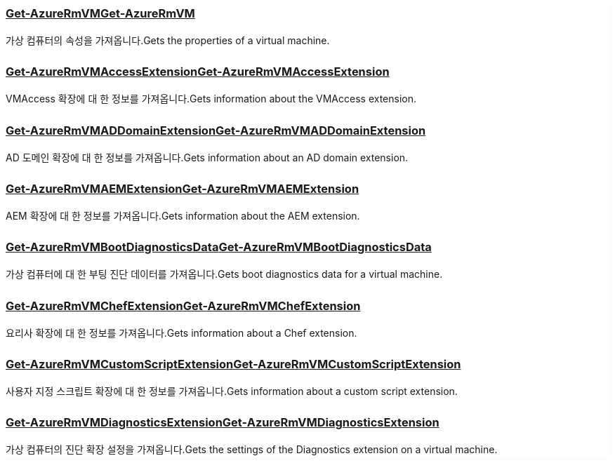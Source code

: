 ### [<span data-ttu-id="6e404-155">Get-AzureRmVM</span><span class="sxs-lookup"><span data-stu-id="6e404-155">Get-AzureRmVM</span></span>](Get-AzureRmVM.md)
<span data-ttu-id="6e404-156">가상 컴퓨터의 속성을 가져옵니다.</span><span class="sxs-lookup"><span data-stu-id="6e404-156">Gets the properties of a virtual machine.</span></span>

### [<span data-ttu-id="6e404-157">Get-AzureRmVMAccessExtension</span><span class="sxs-lookup"><span data-stu-id="6e404-157">Get-AzureRmVMAccessExtension</span></span>](Get-AzureRmVMAccessExtension.md)
<span data-ttu-id="6e404-158">VMAccess 확장에 대 한 정보를 가져옵니다.</span><span class="sxs-lookup"><span data-stu-id="6e404-158">Gets information about the VMAccess extension.</span></span>

### [<span data-ttu-id="6e404-159">Get-AzureRmVMADDomainExtension</span><span class="sxs-lookup"><span data-stu-id="6e404-159">Get-AzureRmVMADDomainExtension</span></span>](Get-AzureRmVMADDomainExtension.md)
<span data-ttu-id="6e404-160">AD 도메인 확장에 대 한 정보를 가져옵니다.</span><span class="sxs-lookup"><span data-stu-id="6e404-160">Gets information about an AD domain extension.</span></span>

### [<span data-ttu-id="6e404-161">Get-AzureRmVMAEMExtension</span><span class="sxs-lookup"><span data-stu-id="6e404-161">Get-AzureRmVMAEMExtension</span></span>](Get-AzureRmVMAEMExtension.md)
<span data-ttu-id="6e404-162">AEM 확장에 대 한 정보를 가져옵니다.</span><span class="sxs-lookup"><span data-stu-id="6e404-162">Gets information about the AEM extension.</span></span>

### [<span data-ttu-id="6e404-163">Get-AzureRmVMBootDiagnosticsData</span><span class="sxs-lookup"><span data-stu-id="6e404-163">Get-AzureRmVMBootDiagnosticsData</span></span>](Get-AzureRmVMBootDiagnosticsData.md)
<span data-ttu-id="6e404-164">가상 컴퓨터에 대 한 부팅 진단 데이터를 가져옵니다.</span><span class="sxs-lookup"><span data-stu-id="6e404-164">Gets boot diagnostics data for a virtual machine.</span></span>

### [<span data-ttu-id="6e404-165">Get-AzureRmVMChefExtension</span><span class="sxs-lookup"><span data-stu-id="6e404-165">Get-AzureRmVMChefExtension</span></span>](Get-AzureRmVMChefExtension.md)
<span data-ttu-id="6e404-166">요리사 확장에 대 한 정보를 가져옵니다.</span><span class="sxs-lookup"><span data-stu-id="6e404-166">Gets information about a Chef extension.</span></span>

### [<span data-ttu-id="6e404-167">Get-AzureRmVMCustomScriptExtension</span><span class="sxs-lookup"><span data-stu-id="6e404-167">Get-AzureRmVMCustomScriptExtension</span></span>](Get-AzureRmVMCustomScriptExtension.md)
<span data-ttu-id="6e404-168">사용자 지정 스크립트 확장에 대 한 정보를 가져옵니다.</span><span class="sxs-lookup"><span data-stu-id="6e404-168">Gets information about a custom script extension.</span></span>

### [<span data-ttu-id="6e404-169">Get-AzureRmVMDiagnosticsExtension</span><span class="sxs-lookup"><span data-stu-id="6e404-169">Get-AzureRmVMDiagnosticsExtension</span></span>](Get-AzureRmVMDiagnosticsExtension.md)
<span data-ttu-id="6e404-170">가상 컴퓨터의 진단 확장 설정을 가져옵니다.</span><span class="sxs-lookup"><span data-stu-id="6e404-170">Gets the settings of the Diagnostics extension on a virtual machine.</span></span>
